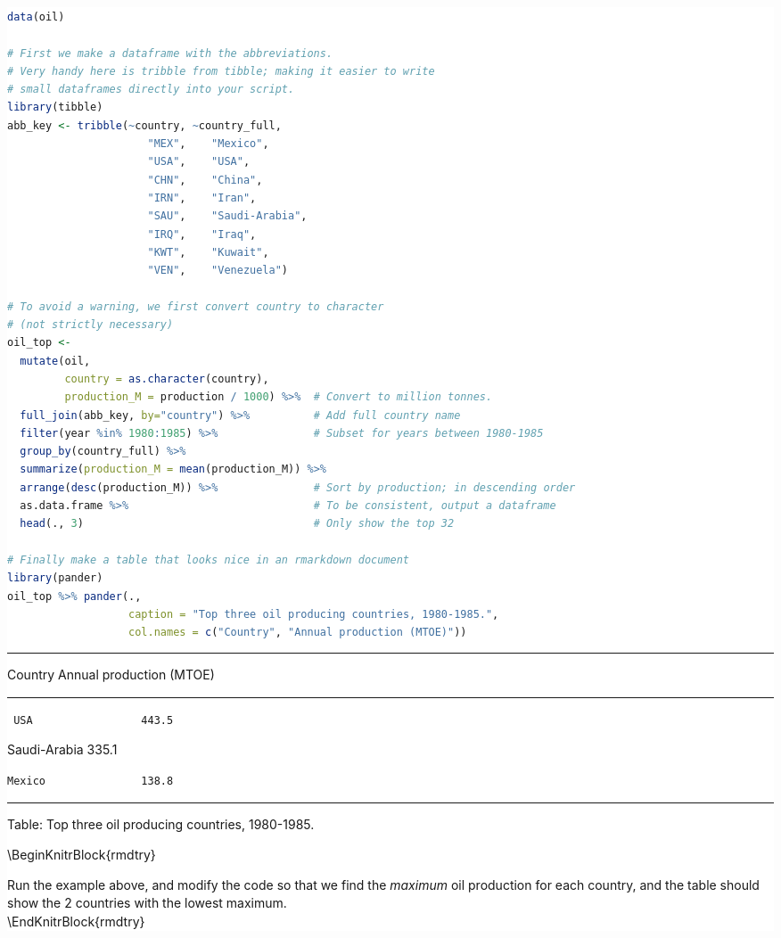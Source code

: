 
```r
data(oil)

# First we make a dataframe with the abbreviations.
# Very handy here is tribble from tibble; making it easier to write
# small dataframes directly into your script.
library(tibble)
abb_key <- tribble(~country, ~country_full,
                      "MEX",    "Mexico",
                      "USA",    "USA",
                      "CHN",    "China",
                      "IRN",    "Iran",
                      "SAU",    "Saudi-Arabia",
                      "IRQ",    "Iraq",
                      "KWT",    "Kuwait",
                      "VEN",    "Venezuela")

# To avoid a warning, we first convert country to character
# (not strictly necessary)
oil_top <-
  mutate(oil, 
         country = as.character(country),
         production_M = production / 1000) %>%  # Convert to million tonnes.
  full_join(abb_key, by="country") %>%          # Add full country name
  filter(year %in% 1980:1985) %>%               # Subset for years between 1980-1985
  group_by(country_full) %>%
  summarize(production_M = mean(production_M)) %>%
  arrange(desc(production_M)) %>%               # Sort by production; in descending order
  as.data.frame %>%                             # To be consistent, output a dataframe
  head(., 3)                                    # Only show the top 32

# Finally make a table that looks nice in an rmarkdown document
library(pander)
oil_top %>% pander(., 
                   caption = "Top three oil producing countries, 1980-1985.",
                   col.names = c("Country", "Annual production (MTOE)"))
```


-----------------------------------------
   Country      Annual production (MTOE) 
-------------- --------------------------
     USA                 443.5           

 Saudi-Arabia            335.1           

    Mexico               138.8           
-----------------------------------------

Table: Top three oil producing countries, 1980-1985.


\BeginKnitrBlock{rmdtry}<div class="rmdtry">Run the example above, and modify the code so that we find the *maximum* oil production for each country, and the table should show the 2 countries with the lowest maximum.</div>\EndKnitrBlock{rmdtry}
